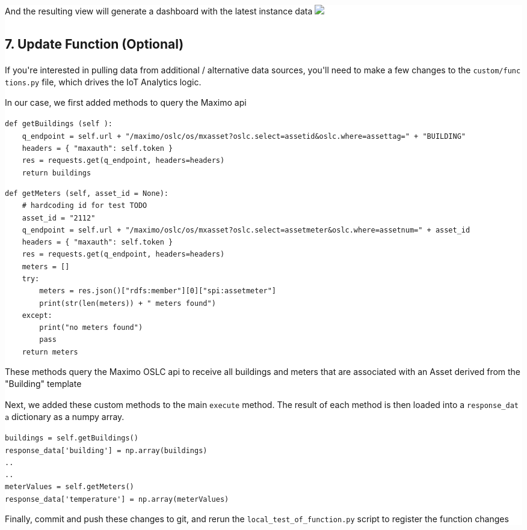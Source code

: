 And the resulting view will generate a dashboard with the latest instance data
![](./images/viewdashboard.png)


## 7. Update Function (Optional)

If you're interested in pulling data from additional / alternative data sources, you'll need to make a few changes to the `custom/functions.py` file, which drives the IoT Analytics logic.

In our case, we first added methods to query the Maximo api
```
def getBuildings (self ):
    q_endpoint = self.url + "/maximo/oslc/os/mxasset?oslc.select=assetid&oslc.where=assettag=" + "BUILDING"
    headers = { "maxauth": self.token }
    res = requests.get(q_endpoint, headers=headers)
    return buildings
```

```
def getMeters (self, asset_id = None):
    # hardcoding id for test TODO
    asset_id = "2112"
    q_endpoint = self.url + "/maximo/oslc/os/mxasset?oslc.select=assetmeter&oslc.where=assetnum=" + asset_id
    headers = { "maxauth": self.token }
    res = requests.get(q_endpoint, headers=headers)
    meters = []
    try:
        meters = res.json()["rdfs:member"][0]["spi:assetmeter"]
        print(str(len(meters)) + " meters found")
    except:
        print("no meters found")
        pass
    return meters
```
These methods query the Maximo OSLC api to receive all buildings and meters that are associated with an Asset derived from the "Building" template

Next, we added these custom methods to the main `execute` method. The result of each method is then loaded into a `response_data` dictionary as a numpy array.

```
buildings = self.getBuildings()
response_data['building'] = np.array(buildings)
..
..
meterValues = self.getMeters()
response_data['temperature'] = np.array(meterValues)
```

Finally, commit and push these changes to git, and rerun the `local_test_of_function.py` script to register the function changes

